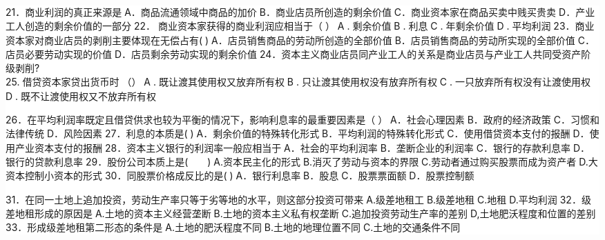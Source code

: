
21．商业利润的真正来源是 
 A．商品流通领域中商品的加价
B．商业店员所创造的剩余价值
C．商业资本家在商品买卖中贱买贵卖
D．产业工人创造的剩余价值的一部分
22． 商业资本家获得的商业利润应相当于（ ）
A . 剩余价值
B . 利息
C . 年剩余价值
D . 平均利润
23．商业资本家对商业店员的剥削主要体现在无偿占有( )
A．店员销售商品的劳动所创造的全部价值
B．店员销售商品的劳动所实现的全部价值
C．店员必要劳动实现的价值
D．店员剩余劳动实现的剩余价值
24．资本主义商业店员同产业工人的关系是商业店员与产业工人共同受资产阶级剥削?  
25. 借贷资本家贷出货币时 （）
A . 既让渡其使用权又放弃所有权
B . 只让渡其使用权没有放弃所有权
C . 一只放弃所有权没有让渡使用权
D . 既不让渡使用权又不放弃所有权



26．在平均利润率既定且借贷供求也较为平衡的情况下，影响利息率的最重要因素是（ ）
A．社会心理因素
B．政府的经济政策
C．习惯和法律传统
D．风险因素
27．利息的本质是( )
A．剩余价值的特殊转化形式
B．平均利润的特殊转化形式
C．使用借贷资本支付的报酬
D．使用产业资本支付的报酬
28．资本主义银行的利润率一般应相当于 
A．社会的平均利润率
B．垄断企业的利润率
C．银行的存款利息率
D．银行的贷款利息率
29．股份公司本质上是(　　)
A.资本民主化的形式
B.消灭了劳动与资本的界限
C.劳动者通过购买股票而成为资产者
D.大资本控制小资本的形式
30．同股票价格成反比的是( )
A．银行利息率
B．股息
C．股票票面额
D．股票控制额 



31．在同一土地上追加投资，劳动生产率只等于劣等地的水平，则这部分投资可带来 
A.级差地租工
B.级差地租
C.地租
D.平均利润
32．级差地租形成的原因是 
A.土地的资本主义经营垄断
B.土地的资本主义私有权垄断
C.追加投资劳动生产率的差别
D,土地肥沃程度和位置的差别
33．形成级差地租第二形态的条件是 
A.土地的肥沃程度不同
B.土地的地理位置不同
C.土地的交通条件不同